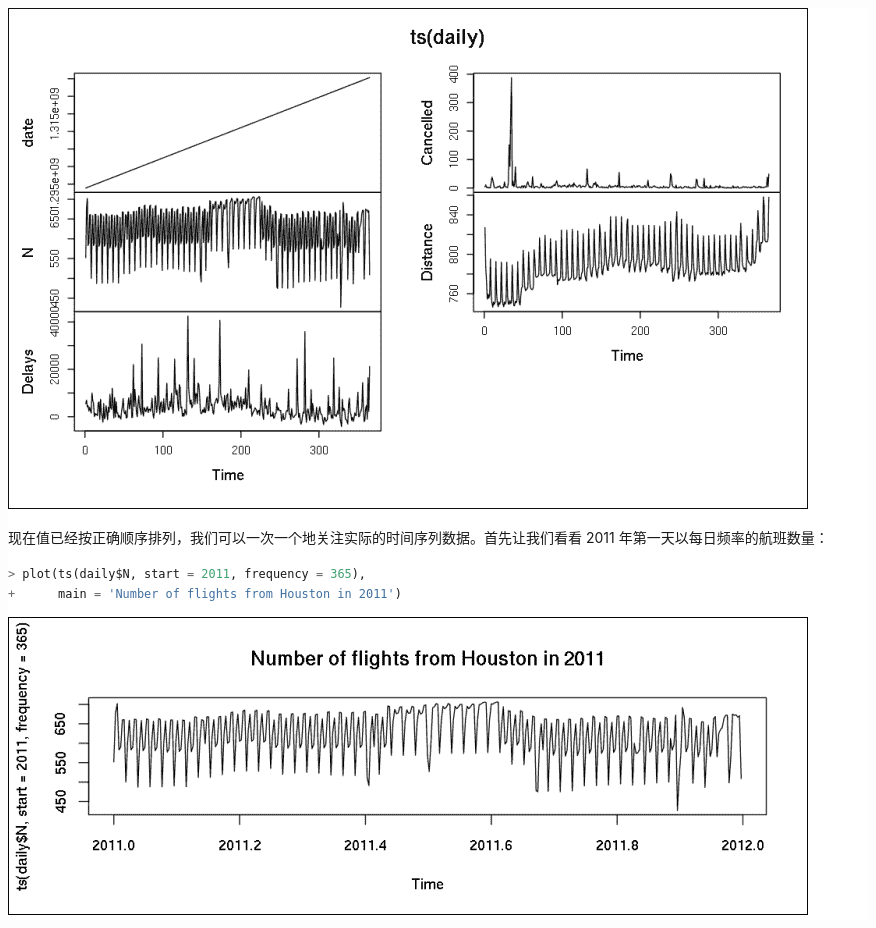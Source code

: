 ![可视化时间序列](img/2028OS_12_02.jpg)

现在值已经按正确顺序排列，我们可以一次一个地关注实际的时间序列数据。首先让我们看看 2011 年第一天以每日频率的航班数量：

```py
> plot(ts(daily$N, start = 2011, frequency = 365),
+      main = 'Number of flights from Houston in 2011')

```

![可视化时间序列](img/2028OS_12_03.jpg)
